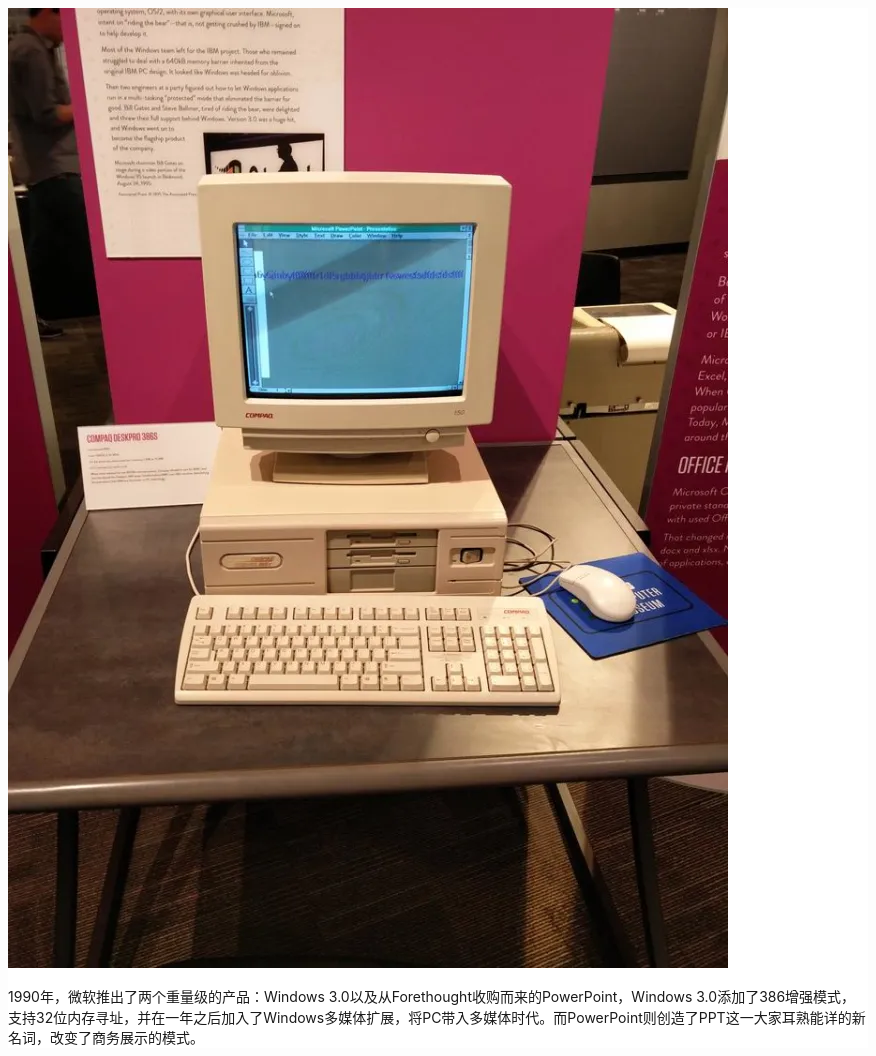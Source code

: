 ![](vx_images/20221130143243205_5513.webp)

1990年，微软推出了两个重量级的产品：Windows 3.0以及从Forethought收购而来的PowerPoint，Windows 3.0添加了386增强模式，支持32位内存寻址，并在一年之后加入了Windows多媒体扩展，将PC带入多媒体时代。而PowerPoint则创造了PPT这一大家耳熟能详的新名词，改变了商务展示的模式。

